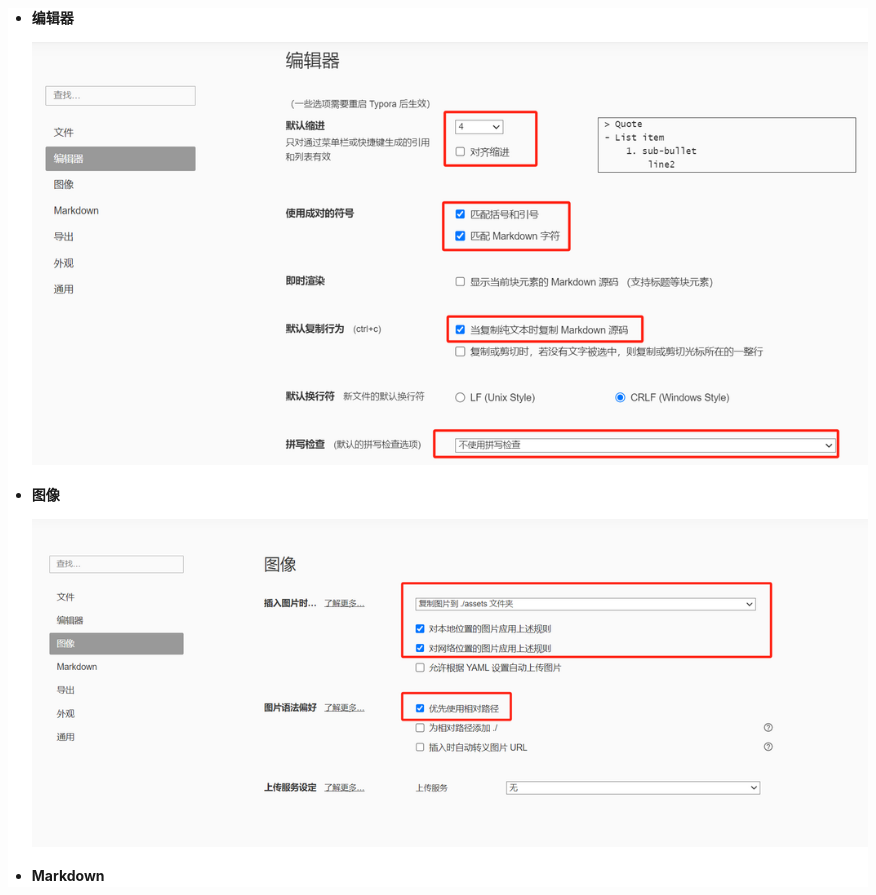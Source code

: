 - **编辑器**

    ![image-20250219060254386](assets/image-20250219060254386.png)

- **图像**

    <img src="assets/image-20241122153133932.png" style="width: 100%; height: 100%;">

- **Markdown**
